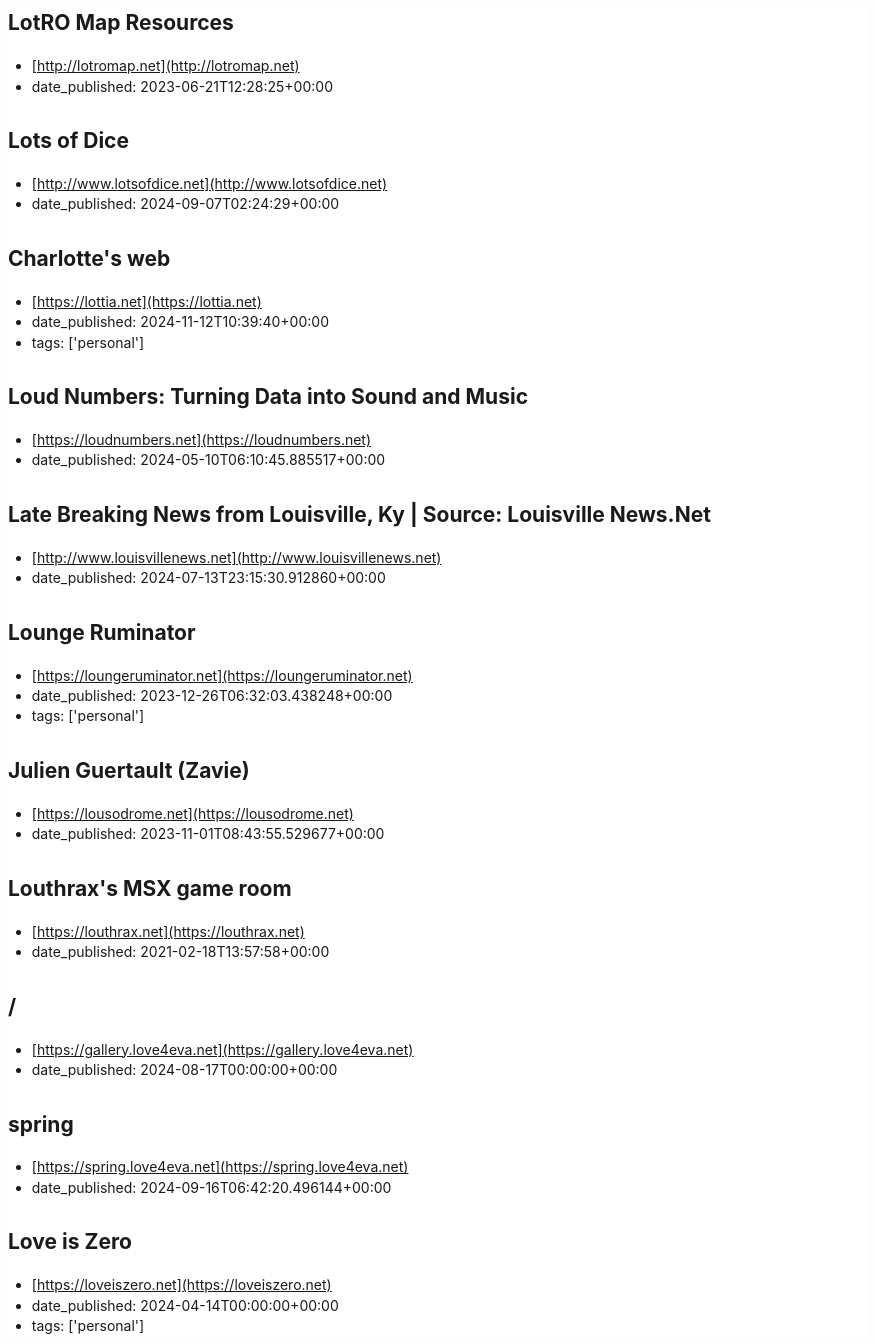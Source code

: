  ## LotRO Map Resources
 - [http://lotromap.net](http://lotromap.net)
 - date_published: 2023-06-21T12:28:25+00:00

 ## Lots of Dice
 - [http://www.lotsofdice.net](http://www.lotsofdice.net)
 - date_published: 2024-09-07T02:24:29+00:00

 ## Charlotte's web
 - [https://lottia.net](https://lottia.net)
 - date_published: 2024-11-12T10:39:40+00:00
 - tags: ['personal']

 ## Loud Numbers: Turning Data into Sound and Music
 - [https://loudnumbers.net](https://loudnumbers.net)
 - date_published: 2024-05-10T06:10:45.885517+00:00

 ## Late Breaking News from Louisville, Ky | Source: Louisville News.Net
 - [http://www.louisvillenews.net](http://www.louisvillenews.net)
 - date_published: 2024-07-13T23:15:30.912860+00:00

 ## Lounge Ruminator
 - [https://loungeruminator.net](https://loungeruminator.net)
 - date_published: 2023-12-26T06:32:03.438248+00:00
 - tags: ['personal']

 ## Julien Guertault (Zavie)
 - [https://lousodrome.net](https://lousodrome.net)
 - date_published: 2023-11-01T08:43:55.529677+00:00

 ## Louthrax's MSX game room
 - [https://louthrax.net](https://louthrax.net)
 - date_published: 2021-02-18T13:57:58+00:00

 ## /
 - [https://gallery.love4eva.net](https://gallery.love4eva.net)
 - date_published: 2024-08-17T00:00:00+00:00

 ## spring
 - [https://spring.love4eva.net](https://spring.love4eva.net)
 - date_published: 2024-09-16T06:42:20.496144+00:00

 ## Love is Zero
 - [https://loveiszero.net](https://loveiszero.net)
 - date_published: 2024-04-14T00:00:00+00:00
 - tags: ['personal']
